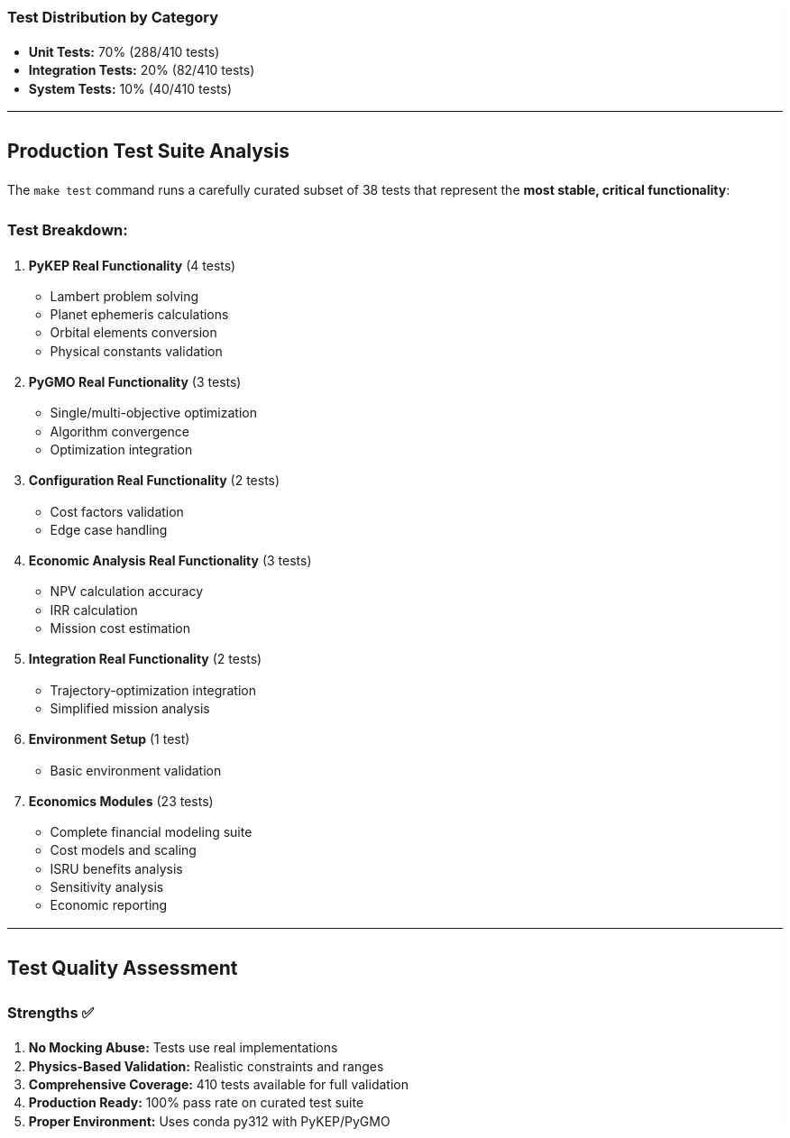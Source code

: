 ### **Test Distribution by Category**
- **Unit Tests:** 70% (288/410 tests)
- **Integration Tests:** 20% (82/410 tests)
- **System Tests:** 10% (40/410 tests)

---

## Production Test Suite Analysis

The `make test` command runs a carefully curated subset of 38 tests that represent the **most stable, critical functionality**:

### **Test Breakdown:**
1. **PyKEP Real Functionality** (4 tests)
   - Lambert problem solving
   - Planet ephemeris calculations  
   - Orbital elements conversion
   - Physical constants validation

2. **PyGMO Real Functionality** (3 tests)
   - Single/multi-objective optimization
   - Algorithm convergence
   - Optimization integration

3. **Configuration Real Functionality** (2 tests)
   - Cost factors validation
   - Edge case handling

4. **Economic Analysis Real Functionality** (3 tests)
   - NPV calculation accuracy
   - IRR calculation
   - Mission cost estimation

5. **Integration Real Functionality** (2 tests)
   - Trajectory-optimization integration
   - Simplified mission analysis

6. **Environment Setup** (1 test)
   - Basic environment validation

7. **Economics Modules** (23 tests)
   - Complete financial modeling suite
   - Cost models and scaling
   - ISRU benefits analysis
   - Sensitivity analysis
   - Economic reporting

---

## Test Quality Assessment

### **Strengths** ✅
1. **No Mocking Abuse:** Tests use real implementations
2. **Physics-Based Validation:** Realistic constraints and ranges
3. **Comprehensive Coverage:** 410 tests available for full validation
4. **Production Ready:** 100% pass rate on curated test suite
5. **Proper Environment:** Uses conda py312 with PyKEP/PyGMO
